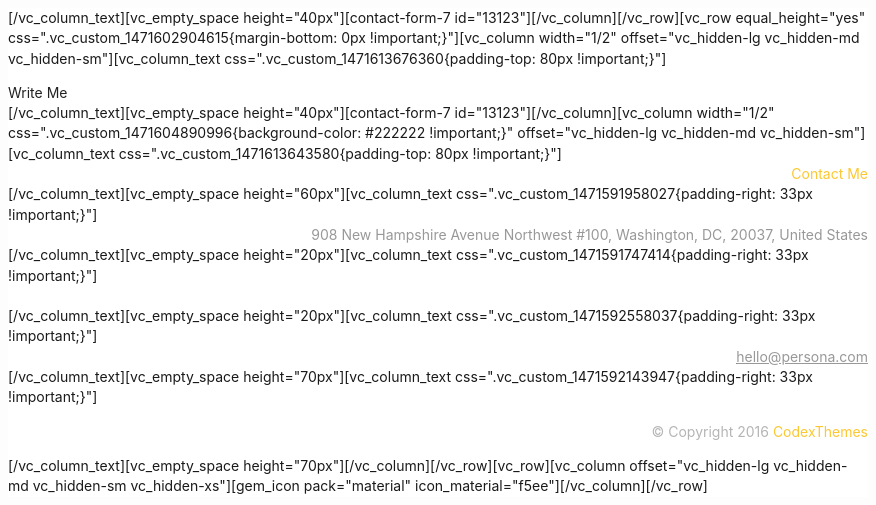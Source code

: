 [/vc_column_text][vc_empty_space height="40px"][contact-form-7 id="13123"][/vc_column][/vc_row][vc_row equal_height="yes" css=".vc_custom_1471602904615{margin-bottom: 0px !important;}"][vc_column width="1/2" offset="vc_hidden-lg vc_hidden-md vc_hidden-sm"][vc_column_text css=".vc_custom_1471613676360{padding-top: 80px !important;}"]
<div class="title-xlarge"><span class="light" style="color: #222222;">Write Me</span></div>
[/vc_column_text][vc_empty_space height="40px"][contact-form-7 id="13123"][/vc_column][vc_column width="1/2" css=".vc_custom_1471604890996{background-color: #222222 !important;}" offset="vc_hidden-lg vc_hidden-md vc_hidden-sm"][vc_column_text css=".vc_custom_1471613643580{padding-top: 80px !important;}"]
<div class="title-xlarge" style="text-align: right;"><span style="color: #fbc833;">Contact Me</span></div>
[/vc_column_text][vc_empty_space height="60px"][vc_column_text css=".vc_custom_1471591958027{padding-right: 33px !important;}"]
<div class="styled-subtitle" style="text-align: right;"><span style="color: #989898; max-width: 430px;">908 New Hampshire Avenue Northwest #100, Washington, DC, 20037, United States</span></div>
[/vc_column_text][vc_empty_space height="20px"][vc_column_text css=".vc_custom_1471591747414{padding-right: 33px !important;}"]
<div class="title-h4" style="text-align: right;"><span style="color: #ffffff;">+1 916-875-2235</span></div>
[/vc_column_text][vc_empty_space height="20px"][vc_column_text css=".vc_custom_1471592558037{padding-right: 33px !important;}"]
<div class="styled-subtitle" style="text-align: right;"><span style="text-decoration: underline;"><span style="color: #989898; text-decoration: underline;">hello@persona.com</span></span></div>
[/vc_column_text][vc_empty_space height="70px"][vc_column_text css=".vc_custom_1471592143947{padding-right: 33px !important;}"]
<p style="text-align: right;"><span style="color: #b5b5b5;">© Copyright 2016 <span style="color: #fbc833;">CodexThemes</span></span></p>
[/vc_column_text][vc_empty_space height="70px"][/vc_column][/vc_row][vc_row][vc_column offset="vc_hidden-lg vc_hidden-md vc_hidden-sm vc_hidden-xs"][gem_icon pack="material" icon_material="f5ee"][/vc_column][/vc_row]